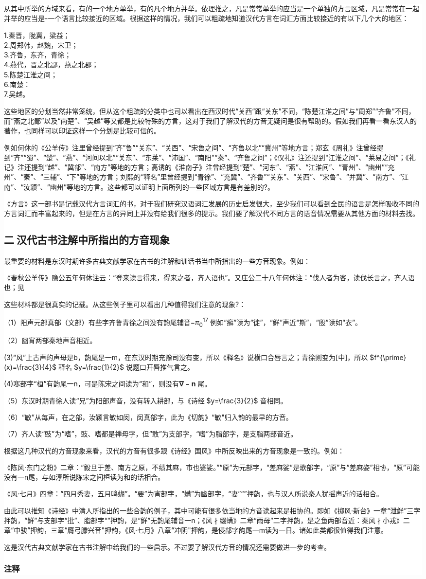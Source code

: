 从其中所举的方域来看，有的一个地方单举，有的凡个地方并举。依理推之，凡是常常单举的应当是一个单独的方言区域，凡是常常在一起并举的应当是-一个语言比较接近的区域。根据这样的情况，我们可以粗疏地知道汉代方言在词汇方面比较接近的有以下几个大的地区：  

1.秦晋，陇冀，梁益；  
2.周郑韩，赵魏，宋卫；  
3.齐鲁，东齐，青徐；  
4.燕代，晋之北鄙，燕之北郡；  
5.陈楚江淮之间；  
6.南楚：  
7.吴越。  

这些地区的分划当然非常笼统，但从这个粗疏的分类中也司以看出在西汉时代“关西”跟“关东”不同，“陈楚江淮之间”与“周郑”“齐鲁”不同，而“燕之北鄙”以及“南楚”、“吴越”等又都是比较特殊的方言，这对于我们了解汉代的方音无疑问是很有帮助的。假如我们再看一看东汉人的著作，也同样可以印证这样一个分划是比较可信的。  

例如何休的《公羊传》注里曾经提到“齐”鲁”“关东”、“关西”、“宋鲁之间”、“齐鲁以北”“冀州"等地方言；郑玄《周礼》注曾经提到“齐”“蜀”、“楚”、“燕”、“河间以北”“关东”、“东莱”、“沛国”、“南阳”“秦”、“齐鲁之间”；《仪礼》注还提到"江淮之间”、“莱易之间”；《礼记》注还提到“越”、“冀部”、“南方”等地的方言；高诱的《淮南子》注曾经提到“楚”、“河东”、“燕”、“江淮间”、“青州”、“幽州”“充州”、“秦”、“三辅”、“下”等地的方言；刘熙的“释名”里曾经提到“青徐”、“充冀”、“齐鲁”“关东”、“关西”、“宋鲁”、“并冀”、“南方”、“江南”、“汝颖”、“幽州”等地的方言。这些都可以证明上面所列的一些区域方言是有差别的?。  

《方言》这一部书是记载汉代方言词汇的书，对于我们研究汉语词汇发展的历史启发很大，至少我们可以看到全民的语言是怎样吸收不同的方言词汇而丰富起来的，但是在方言的异同上并没有给我们很多的提示。我们要了解汉代不同方言的语音情况需要从其他方面的材料去找。  

## 二 汉代古书注解中所指出的方音现象  

最重要的材料是东汉时期许多古典文献学家在古书的注解和训话书当中所指出的一些方音现象。例如：  

《春秋公羊传》隐公五年何休注云：“登来读言得来，得来之者，齐人语也”。又庄公二十八年何休注：“伐人者为客，读伐长言之，齐人语也；见  

这些材料都是很真实的记载。从这些例子里可以看出几种值得我们注意的现象?：  

（1）阳声元部真部（文部）有些字齐鲁青徐之间没有韵尾辅音$-\pi_{0}^{17}$ 例如“癣”读为“徙”，“鲜”声近“斯”，“殷”读如“衣”。  

（2）幽宵两部秦地声音相近。  

(3)“风”上古声的声母是b，韵尾是一m，在东汉时期充豫司没有变，所以《释名》说横口合唇言之；青徐则变为[中]，所以 $f^{\prime}(x)=\frac{3}{4}$ 释名 $y=\frac{1}{2}$ 说题口开唇推气言之。  

(4)寒部字“桓”有韵尾一n，可是陈宋之间读为“和”，则没有$\mathbf{\nabla}-\mathbf{n}$ 尾。  

（5）东汉时期青徐人读“兄”为阳部声音，没有转入耕部，与《诗经 $y=\frac{3}{2}$ 音相同。  

（6）“敏”从每声，在之部，汝颖言敏如闵，闵真部字，此为《切韵》“敏"归入韵的最早的方音。  

（7）齐人读“豉”为“嗜”，豉、嗜都是禅母字，但“敢”为支部字，“嗜”为脂部字，是支脂两部音近。  

根据这几种汉代的方音现象来看，汉代的方音有很多跟《诗经》国风》中所反映出来的方音现象是一致的。例如：  

《陈风·东门之粉》二章：“毅旦于差、南方之原，不绩其麻，市也婆娑。”“原”为元部字，“差麻娑”是歌部字，“原”与“差麻姿”相协，“原”可能没有一n尾，与如淳所说陈宋之间桓读为和的话相合。  

《风·七月》四章：“四月秀妻，五月鸣蝴”。“要”为宵部字，“螨”为幽部字，“妻”“”押韵，也与汉人所说秦人犹摇声近的话相合。  

由此可以推知《诗经》中清人所指出的一些合韵的例子，其中可能有很多依当地的方音读起来是相协的。即如《掷风·新台》一章“泄鲜”三字押韵，“鲜”与支部字“批”、脂部字“”押韵，是“鲜”无韵尾辅音一n；《风 $\nmid$ 缀螨》二章“雨母”二字押韵，是之鱼两部音近：秦风 $\nmid$ 小戎》二章“中骏”押韵，三章“膺弓滕兴音"押韵，《风·七月》八章“冲阴"押韵，是侵部字韵尾一m读为一日。诸如此类都很值得我们注意。  

这是汉代古典文献学家在古书注解中给我们的一些启示。不过要了解汉代方音的情况还需要做进一步的考查。  

### 注释  
